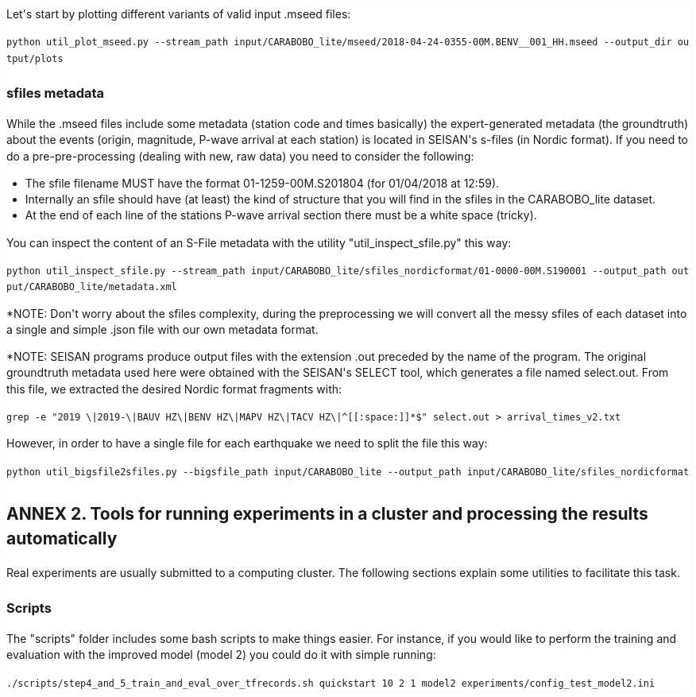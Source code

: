 Let's start by plotting different variants of valid input .mseed files:

	python util_plot_mseed.py --stream_path input/CARABOBO_lite/mseed/2018-04-24-0355-00M.BENV__001_HH.mseed --output_dir output/plots

### sfiles metadata

While the .mseed files include some metadata (station code and times basically) the expert-generated metadata (the groundtruth) about the events (origin, magnitude, P-wave arrival at each station) is located in SEISAN's s-files (in Nordic format). If you need to do a pre-pre-processing (dealing with new, raw data) you need to consider the following:

* The sfile filename MUST have the format 01-1259-00M.S201804 (for 01/04/2018 at 12:59). 
* Internally an sfile should have (at least) the kind of structure that you will find in the sfiles in the CARABOBO_lite dataset.
* At the end of each line of the stations P-wave arrival section there must be a white space (tricky).  

You can inspect the content of an S-File metadata with the utility "util_inspect_sfile.py" this way: 
	
	python util_inspect_sfile.py --stream_path input/CARABOBO_lite/sfiles_nordicformat/01-0000-00M.S190001 --output_path output/CARABOBO_lite/metadata.xml

*NOTE: Don't worry about the sfiles complexity, during the preprocessing we will convert all the messy sfiles of each dataset into a single and simple .json file with our own metadata format.

*NOTE: SEISAN programs produce output files with the extension .out preceded by the name of the program. The original groundtruth metadata used here were obtained with the SEISAN's SELECT tool, which generates a file named select.out. From this file, we extracted the desired Nordic format fragments with:

	grep -e "2019 \|2019-\|BAUV HZ\|BENV HZ\|MAPV HZ\|TACV HZ\|^[[:space:]]*$" select.out > arrival_times_v2.txt

However, in order to have a single file for each earthquake we need to split the file this way:

	python util_bigsfile2sfiles.py --bigsfile_path input/CARABOBO_lite --output_path input/CARABOBO_lite/sfiles_nordicformat


## ANNEX 2. Tools for running experiments in a cluster and processing the results automatically 

Real experiments are usually submitted to a computing cluster. The following sections explain some utilities to facilitate this task.  

### Scripts

The "scripts" folder includes some bash scripts to make things easier. For instance, if you would like to perform the training and evaluation with the improved model (model 2) you could do it with simple running:

	./scripts/step4_and_5_train_and_eval_over_tfrecords.sh quickstart 10 2 1 model2 experiments/config_test_model2.ini

